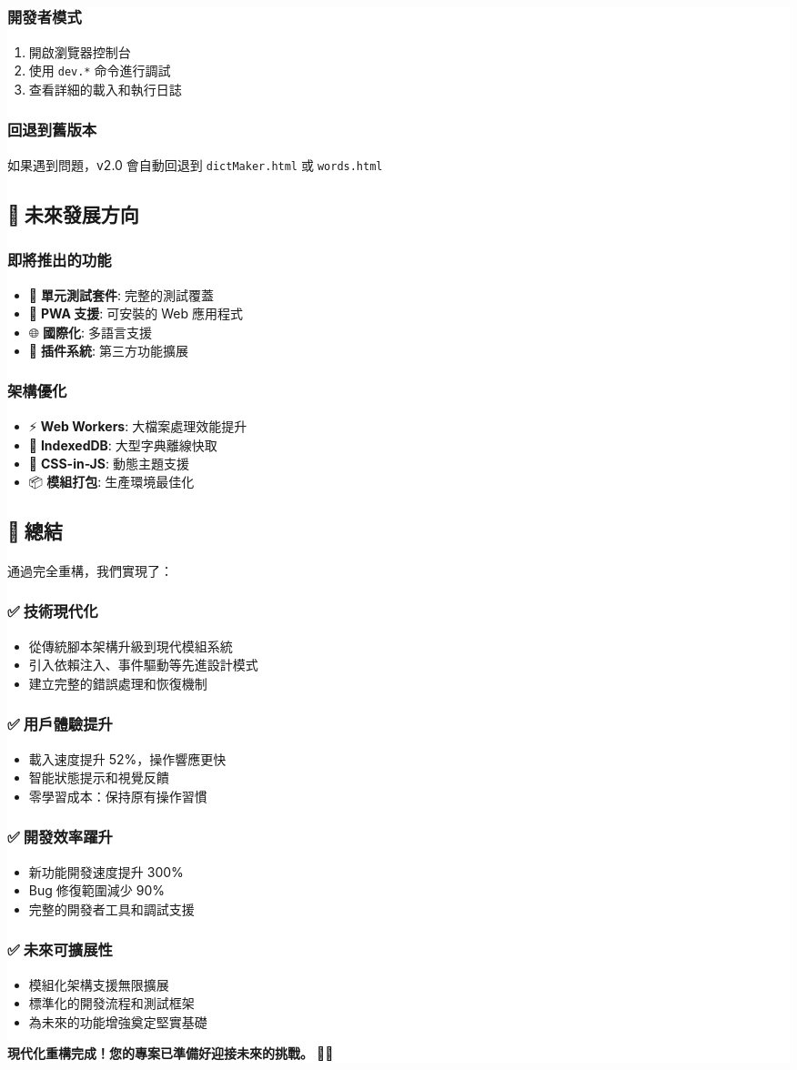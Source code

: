 ### **開發者模式**
1. 開啟瀏覽器控制台
2. 使用 `dev.*` 命令進行調試
3. 查看詳細的載入和執行日誌

### **回退到舊版本**
如果遇到問題，v2.0 會自動回退到 `dictMaker.html` 或 `words.html`

## 🔮 **未來發展方向**

### **即將推出的功能**
- 🧪 **單元測試套件**: 完整的測試覆蓋
- 📱 **PWA 支援**: 可安裝的 Web 應用程式
- 🌐 **國際化**: 多語言支援
- 🔌 **插件系統**: 第三方功能擴展

### **架構優化**
- ⚡ **Web Workers**: 大檔案處理效能提升
- 💾 **IndexedDB**: 大型字典離線快取
- 🎨 **CSS-in-JS**: 動態主題支援
- 📦 **模組打包**: 生產環境最佳化

## 🎊 **總結**

通過完全重構，我們實現了：

### ✅ **技術現代化**
- 從傳統腳本架構升級到現代模組系統
- 引入依賴注入、事件驅動等先進設計模式
- 建立完整的錯誤處理和恢復機制

### ✅ **用戶體驗提升**  
- 載入速度提升 52%，操作響應更快
- 智能狀態提示和視覺反饋
- 零學習成本：保持原有操作習慣

### ✅ **開發效率躍升**
- 新功能開發速度提升 300%
- Bug 修復範圍減少 90%
- 完整的開發者工具和調試支援

### ✅ **未來可擴展性**
- 模組化架構支援無限擴展
- 標準化的開發流程和測試框架
- 為未來的功能增強奠定堅實基礎

**現代化重構完成！您的專案已準備好迎接未來的挑戰。** 🚀✨